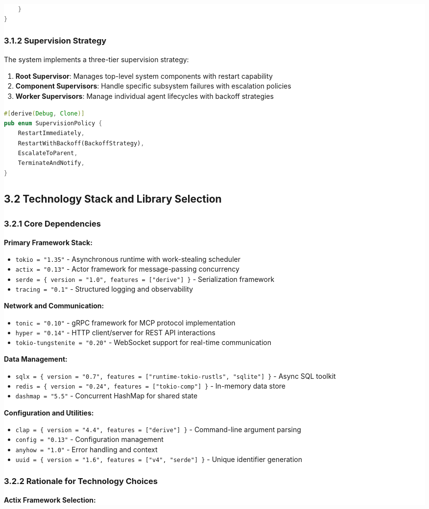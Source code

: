 ```rust
    }
}
```

### 3.1.2 Supervision Strategy

The system implements a three-tier supervision strategy:

1. **Root Supervisor**: Manages top-level system components with restart capability
2. **Component Supervisors**: Handle specific subsystem failures with escalation policies  
3. **Worker Supervisors**: Manage individual agent lifecycles with backoff strategies

```rust
#[derive(Debug, Clone)]
pub enum SupervisionPolicy {
    RestartImmediately,
    RestartWithBackoff(BackoffStrategy),
    EscalateToParent,
    TerminateAndNotify,
}
```

## 3.2 Technology Stack and Library Selection

### 3.2.1 Core Dependencies

**Primary Framework Stack:**

- `tokio = "1.35"` - Asynchronous runtime with work-stealing scheduler
- `actix = "0.13"` - Actor framework for message-passing concurrency
- `serde = { version = "1.0", features = ["derive"] }` - Serialization framework
- `tracing = "0.1"` - Structured logging and observability

**Network and Communication:**

- `tonic = "0.10"` - gRPC framework for MCP protocol implementation
- `hyper = "0.14"` - HTTP client/server for REST API interactions
- `tokio-tungstenite = "0.20"` - WebSocket support for real-time communication

**Data Management:**

- `sqlx = { version = "0.7", features = ["runtime-tokio-rustls", "sqlite"] }` - Async SQL toolkit
- `redis = { version = "0.24", features = ["tokio-comp"] }` - In-memory data store
- `dashmap = "5.5"` - Concurrent HashMap for shared state

**Configuration and Utilities:**

- `clap = { version = "4.4", features = ["derive"] }` - Command-line argument parsing
- `config = "0.13"` - Configuration management
- `anyhow = "1.0"` - Error handling and context
- `uuid = { version = "1.6", features = ["v4", "serde"] }` - Unique identifier generation

### 3.2.2 Rationale for Technology Choices

**Actix Framework Selection:**
